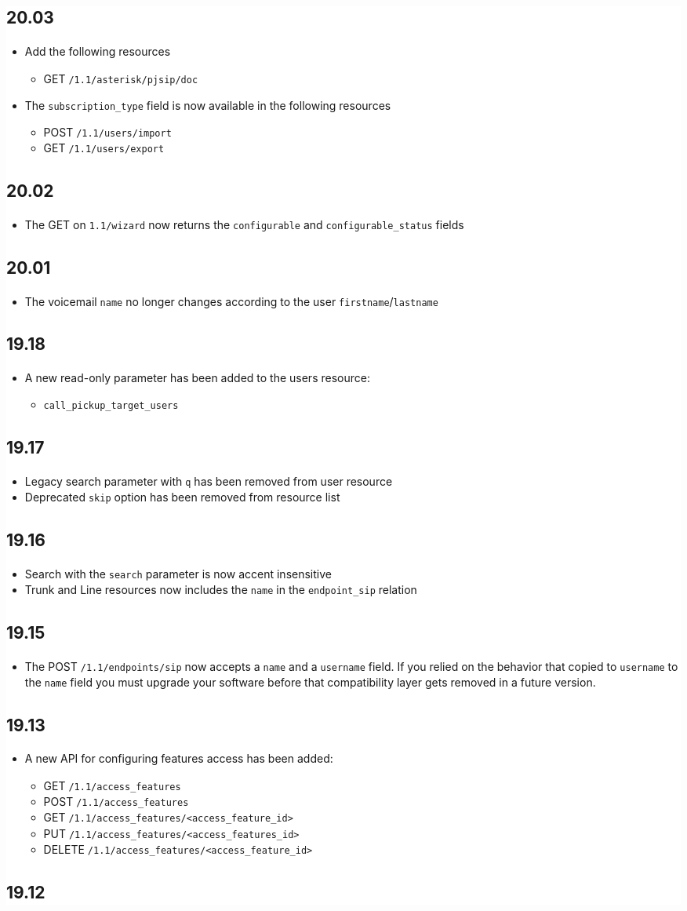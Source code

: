 ## 20.03

* Add the following resources

  * GET `/1.1/asterisk/pjsip/doc`

* The `subscription_type` field is now available in the following resources

  * POST `/1.1/users/import`
  * GET `/1.1/users/export`

## 20.02

* The GET on `1.1/wizard` now returns the `configurable` and `configurable_status` fields

## 20.01

* The voicemail `name` no longer changes according to the user `firstname`/`lastname`

## 19.18

* A new read-only parameter has been added to the users resource:

  * `call_pickup_target_users`

## 19.17

* Legacy search parameter with `q` has been removed from user resource
* Deprecated `skip` option has been removed from resource list

## 19.16

* Search with the `search` parameter is now accent insensitive
* Trunk and Line resources now includes the `name` in the `endpoint_sip` relation

## 19.15

* The POST `/1.1/endpoints/sip` now accepts a `name` and a `username` field. If
  you relied on the behavior that copied to `username` to the `name` field you must
  upgrade your software before that compatibility layer gets removed in a future version.

## 19.13

* A new API for configuring features access has been added:

  * GET `/1.1/access_features`
  * POST `/1.1/access_features`
  * GET `/1.1/access_features/<access_feature_id>`
  * PUT `/1.1/access_features/<access_features_id>`
  * DELETE `/1.1/access_features/<access_feature_id>`

## 19.12
